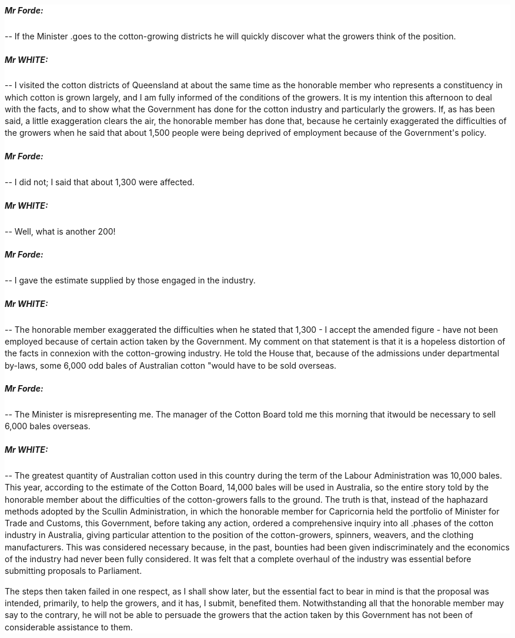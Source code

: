 ##### Mr Forde:

--  If the Minister .goes to the cotton-growing districts he will quickly discover what the growers think of the position. 

##### Mr WHITE:

--  I visited the cotton districts of Queensland at about the same time as the honorable member who represents a constituency in which cotton is grown largely, and I am fully informed of the conditions of the growers. It is my intention this afternoon to deal with the facts, and to show what the Government has done for the cotton industry and particularly the growers. If, as has been said, a little exaggeration clears the air, the honorable member has done that, because he certainly exaggerated the difficulties of the growers when he said that about 1,500 people were being deprived of employment because of the Government's policy. 

##### Mr Forde:

--  I did not; I said that about 1,300 were affected. 

##### Mr WHITE:

-- Well, what is another 200! 

##### Mr Forde:

--  I gave the estimate supplied by those engaged in the industry. 

##### Mr WHITE:

-- The honorable member exaggerated the difficulties when he stated that 1,300 - I accept the amended figure - have not been employed because of certain action taken by the Government. My comment on that statement is that it is a hopeless distortion of the facts in connexion with the cotton-growing industry. He told the House that, because of the admissions under departmental by-laws, some 6,000 odd bales of Australian cotton "would have to be sold overseas. 

##### Mr Forde:

-- The Minister is misrepresenting me. The manager of the Cotton Board told me this morning that itwould be necessary to sell 6,000 bales overseas. 

##### Mr WHITE:

-- The greatest quantity of Australian cotton used in this country during the term of the Labour Administration was 10,000 bales. This year, according to the estimate of the Cotton Board, 14,000 bales will be used in Australia, so the entire story told by the honorable member about the difficulties of the cotton-growers falls to the ground. The truth is that, instead of the haphazard methods adopted by the Scullin Administration, in which the honorable member for Capricornia held the portfolio of Minister for Trade and Customs, this Government, before taking any action, ordered a comprehensive inquiry into all .phases of the cotton industry in Australia, giving particular attention to the position of the cotton-growers, spinners, weavers, and the clothing manufacturers. This was considered necessary because, in the past, bounties had been given indiscriminately and the economics of the industry had never been fully considered. It was felt that a complete overhaul of the industry was essential before submitting proposals to Parliament. 

The steps then taken failed in one respect, as I shall show later, but the essential fact to bear in mind is that the proposal was intended, primarily, to help the growers, and it has, I submit, benefited them. Notwithstanding all that the honorable member may say to the contrary, he will not be able to persuade the growers that the action taken by this Government has not been of considerable assistance to them. 
